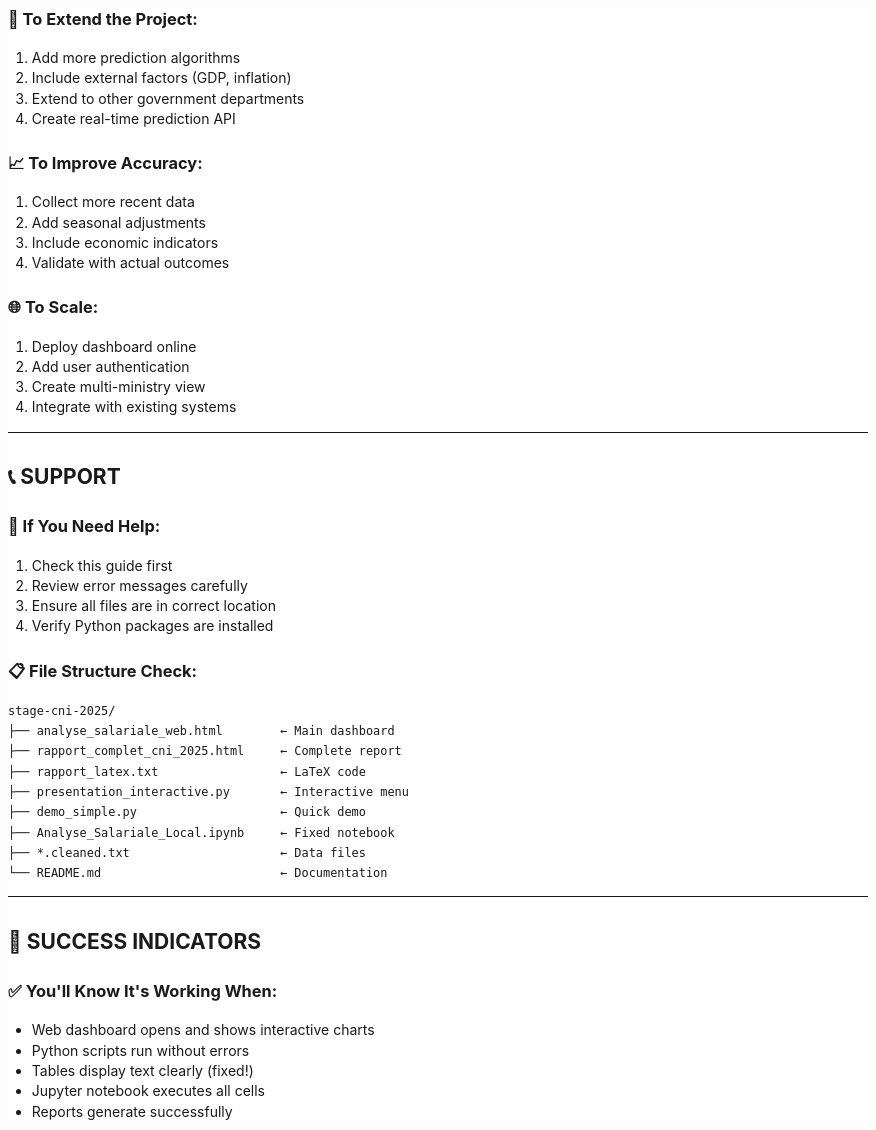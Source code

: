 ### 🔄 To Extend the Project:
1. Add more prediction algorithms
2. Include external factors (GDP, inflation)
3. Extend to other government departments
4. Create real-time prediction API

### 📈 To Improve Accuracy:
1. Collect more recent data
2. Add seasonal adjustments
3. Include economic indicators
4. Validate with actual outcomes

### 🌐 To Scale:
1. Deploy dashboard online
2. Add user authentication
3. Create multi-ministry view
4. Integrate with existing systems

---

## 📞 SUPPORT

### 🔧 If You Need Help:
1. Check this guide first
2. Review error messages carefully
3. Ensure all files are in correct location
4. Verify Python packages are installed

### 📋 File Structure Check:
```
stage-cni-2025/
├── analyse_salariale_web.html        ← Main dashboard
├── rapport_complet_cni_2025.html     ← Complete report  
├── rapport_latex.txt                 ← LaTeX code
├── presentation_interactive.py       ← Interactive menu
├── demo_simple.py                    ← Quick demo
├── Analyse_Salariale_Local.ipynb     ← Fixed notebook
├── *.cleaned.txt                     ← Data files
└── README.md                         ← Documentation
```

---

## 🎉 SUCCESS INDICATORS

### ✅ You'll Know It's Working When:
- Web dashboard opens and shows interactive charts
- Python scripts run without errors
- Tables display text clearly (fixed!)
- Jupyter notebook executes all cells
- Reports generate successfully

